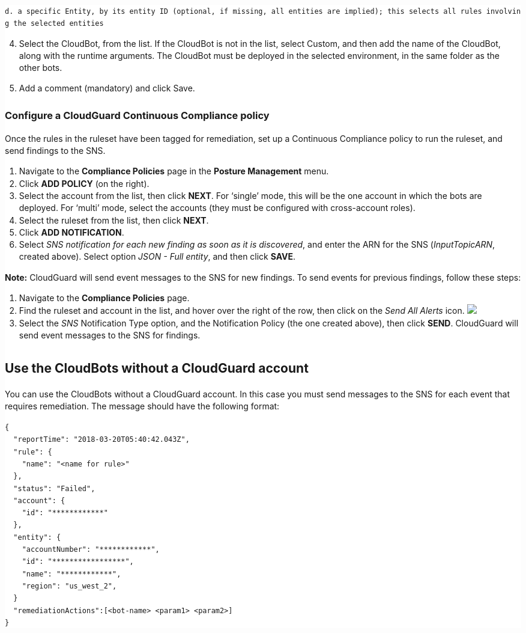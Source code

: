 	d. a specific Entity, by its entity ID (optional, if missing, all entities are implied); this selects all rules involving the selected entities

4. Select the CloudBot, from the list. If the CloudBot is not in the list, select Custom, and then add the name of the CloudBot, along with the runtime arguments. The CloudBot must be deployed in the selected environment, in the same folder as the other bots.

5. Add a comment (mandatory) and click Save.


### Configure a CloudGuard Continuous Compliance policy

Once the rules in the ruleset have been tagged for remediation, set up a
Continuous Compliance policy to run the ruleset, and send findings to
the SNS.

1.  Navigate to the **Compliance Policies** page in the **Posture
    Management** menu.
2.  Click **ADD POLICY** (on the right).
3.  Select the account from the list, then click **NEXT**. For ‘single’
    mode, this will be the one account in which the bots are deployed.
    For ‘multi’ mode, select the accounts (they must be configured with
    cross-account roles).
4.  Select the ruleset from the list, then click **NEXT**.
5.  Click **ADD NOTIFICATION**.
6.  Select *SNS notification for each new finding as soon as it is
    discovered*, and enter the ARN for the SNS (*InputTopicARN*, created
    above). Select option *JSON - Full entity*, and then click **SAVE**.

**Note:** CloudGuard will send event messages to the SNS for new findings. To
send events for previous findings, follow these steps:

1.  Navigate to the **Compliance Policies** page.
2.  Find the ruleset and account in the list, and hover over the right
    of the row, then click on the *Send All Alerts* icon.
    ![](docs/pictures/send_all_events_button.png)
3.  Select the *SNS* Notification Type option, and the Notification
    Policy (the one created above), then click **SEND**. CloudGuard will send
    event messages to the SNS for findings.

## Use the CloudBots without a CloudGuard account

You can use the CloudBots without a CloudGuard account. In this case you must
send messages to the SNS for each event that requires remediation. The
message should have the following format:

    {
      "reportTime": "2018-03-20T05:40:42.043Z",
      "rule": {
        "name": "<name for rule>"
      },
      "status": "Failed",
      "account": {
        "id": "************"
      },
      "entity": {
        "accountNumber": "************",
        "id": "*****************",
        "name": "************",
        "region": "us_west_2",
      }
      "remediationActions":[<bot-name> <param1> <param2>]
    }
